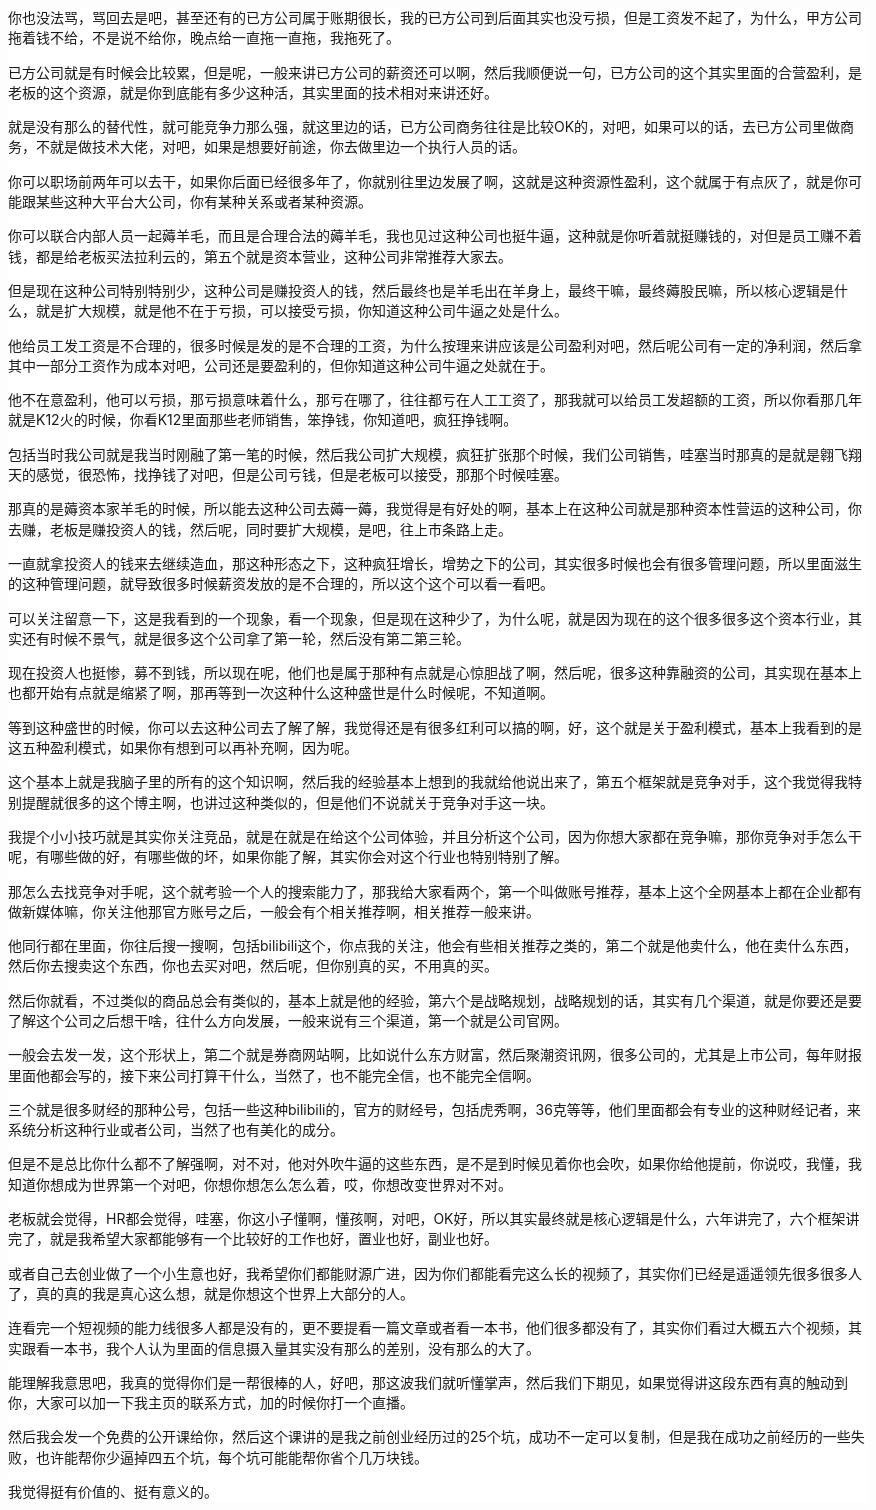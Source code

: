 你也没法骂，骂回去是吧，甚至还有的已方公司属于账期很长，我的已方公司到后面其实也没亏损，但是工资发不起了，为什么，甲方公司拖着钱不给，不是说不给你，晚点给一直拖一直拖，我拖死了。

已方公司就是有时候会比较累，但是呢，一般来讲已方公司的薪资还可以啊，然后我顺便说一句，已方公司的这个其实里面的合营盈利，是老板的这个资源，就是你到底能有多少这种活，其实里面的技术相对来讲还好。

就是没有那么的替代性，就可能竞争力那么强，就这里边的话，已方公司商务往往是比较OK的，对吧，如果可以的话，去已方公司里做商务，不就是做技术大佬，对吧，如果是想要好前途，你去做里边一个执行人员的话。

你可以职场前两年可以去干，如果你后面已经很多年了，你就别往里边发展了啊，这就是这种资源性盈利，这个就属于有点灰了，就是你可能跟某些这种大平台大公司，你有某种关系或者某种资源。

你可以联合内部人员一起薅羊毛，而且是合理合法的薅羊毛，我也见过这种公司也挺牛逼，这种就是你听着就挺赚钱的，对但是员工赚不着钱，都是给老板买法拉利云的，第五个就是资本营业，这种公司非常推荐大家去。

但是现在这种公司特别特别少，这种公司是赚投资人的钱，然后最终也是羊毛出在羊身上，最终干嘛，最终薅股民嘛，所以核心逻辑是什么，就是扩大规模，就是他不在于亏损，可以接受亏损，你知道这种公司牛逼之处是什么。

他给员工发工资是不合理的，很多时候是发的是不合理的工资，为什么按理来讲应该是公司盈利对吧，然后呢公司有一定的净利润，然后拿其中一部分工资作为成本对吧，公司还是要盈利的，但你知道这种公司牛逼之处就在于。

他不在意盈利，他可以亏损，那亏损意味着什么，那亏在哪了，往往都亏在人工工资了，那我就可以给员工发超额的工资，所以你看那几年就是K12火的时候，你看K12里面那些老师销售，笨挣钱，你知道吧，疯狂挣钱啊。

包括当时我公司就是我当时刚融了第一笔的时候，然后我公司扩大规模，疯狂扩张那个时候，我们公司销售，哇塞当时那真的是就是翱飞翔天的感觉，很恐怖，找挣钱了对吧，但是公司亏钱，但是老板可以接受，那那个时候哇塞。

那真的是薅资本家羊毛的时候，所以能去这种公司去薅一薅，我觉得是有好处的啊，基本上在这种公司就是那种资本性营运的这种公司，你去赚，老板是赚投资人的钱，然后呢，同时要扩大规模，是吧，往上市条路上走。

一直就拿投资人的钱来去继续造血，那这种形态之下，这种疯狂增长，增势之下的公司，其实很多时候也会有很多管理问题，所以里面滋生的这种管理问题，就导致很多时候薪资发放的是不合理的，所以这个这个可以看一看吧。

可以关注留意一下，这是我看到的一个现象，看一个现象，但是现在这种少了，为什么呢，就是因为现在的这个很多很多这个资本行业，其实还有时候不景气，就是很多这个公司拿了第一轮，然后没有第二第三轮。

现在投资人也挺惨，募不到钱，所以现在呢，他们也是属于那种有点就是心惊胆战了啊，然后呢，很多这种靠融资的公司，其实现在基本上也都开始有点就是缩紧了啊，那再等到一次这种什么这种盛世是什么时候呢，不知道啊。

等到这种盛世的时候，你可以去这种公司去了解了解，我觉得还是有很多红利可以搞的啊，好，这个就是关于盈利模式，基本上我看到的是这五种盈利模式，如果你有想到可以再补充啊，因为呢。

这个基本上就是我脑子里的所有的这个知识啊，然后我的经验基本上想到的我就给他说出来了，第五个框架就是竞争对手，这个我觉得我特别提醒就很多的这个博主啊，也讲过这种类似的，但是他们不说就关于竞争对手这一块。

我提个小小技巧就是其实你关注竞品，就是在就是在给这个公司体验，并且分析这个公司，因为你想大家都在竞争嘛，那你竞争对手怎么干呢，有哪些做的好，有哪些做的坏，如果你能了解，其实你会对这个行业也特别特别了解。

那怎么去找竞争对手呢，这个就考验一个人的搜索能力了，那我给大家看两个，第一个叫做账号推荐，基本上这个全网基本上都在企业都有做新媒体嘛，你关注他那官方账号之后，一般会有个相关推荐啊，相关推荐一般来讲。

他同行都在里面，你往后搜一搜啊，包括bilibili这个，你点我的关注，他会有些相关推荐之类的，第二个就是他卖什么，他在卖什么东西，然后你去搜卖这个东西，你也去买对吧，然后呢，但你别真的买，不用真的买。

然后你就看，不过类似的商品总会有类似的，基本上就是他的经验，第六个是战略规划，战略规划的话，其实有几个渠道，就是你要还是要了解这个公司之后想干啥，往什么方向发展，一般来说有三个渠道，第一个就是公司官网。

一般会去发一发，这个形状上，第二个就是券商网站啊，比如说什么东方财富，然后聚潮资讯网，很多公司的，尤其是上市公司，每年财报里面他都会写的，接下来公司打算干什么，当然了，也不能完全信，也不能完全信啊。

三个就是很多财经的那种公号，包括一些这种bilibili的，官方的财经号，包括虎秀啊，36克等等，他们里面都会有专业的这种财经记者，来系统分析这种行业或者公司，当然了也有美化的成分。

但是不是总比你什么都不了解强啊，对不对，他对外吹牛逼的这些东西，是不是到时候见着你也会吹，如果你给他提前，你说哎，我懂，我知道你想成为世界第一个对吧，你想你想怎么怎么着，哎，你想改变世界对不对。

老板就会觉得，HR都会觉得，哇塞，你这小子懂啊，懂孩啊，对吧，OK好，所以其实最终就是核心逻辑是什么，六年讲完了，六个框架讲完了，就是我希望大家都能够有一个比较好的工作也好，置业也好，副业也好。

或者自己去创业做了一个小生意也好，我希望你们都能财源广进，因为你们都能看完这么长的视频了，其实你们已经是遥遥领先很多很多人了，真的真的我是真心这么想，就是你想这个世界上大部分的人。

连看完一个短视频的能力线很多人都是没有的，更不要提看一篇文章或者看一本书，他们很多都没有了，其实你们看过大概五六个视频，其实跟看一本书，我个人认为里面的信息摄入量其实没有那么的差别，没有那么的大了。

能理解我意思吧，我真的觉得你们是一帮很棒的人，好吧，那这波我们就听懂掌声，然后我们下期见，如果觉得讲这段东西有真的触动到你，大家可以加一下我主页的联系方式，加的时候你打一个直播。

然后我会发一个免费的公开课给你，然后这个课讲的是我之前创业经历过的25个坑，成功不一定可以复制，但是我在成功之前经历的一些失败，也许能帮你少逼掉四五个坑，每个坑可能能帮你省个几万块钱。

我觉得挺有价值的、挺有意义的。